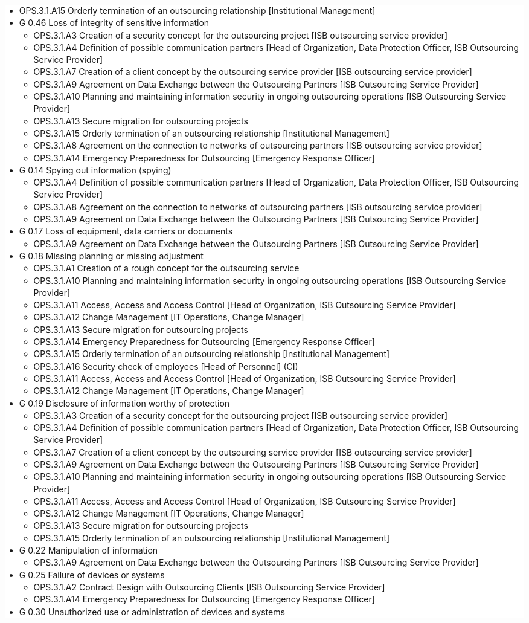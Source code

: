   * OPS.3.1.A15 Orderly termination of an outsourcing relationship [Institutional Management]
* G 0.46 Loss of integrity of sensitive information
  * OPS.3.1.A3 Creation of a security concept for the outsourcing project [ISB outsourcing service provider]
  * OPS.3.1.A4 Definition of possible communication partners [Head of Organization, Data Protection Officer, ISB Outsourcing Service Provider]
  * OPS.3.1.A7 Creation of a client concept by the outsourcing service provider [ISB outsourcing service provider]
  * OPS.3.1.A9 Agreement on Data Exchange between the Outsourcing Partners [ISB Outsourcing Service Provider]
  * OPS.3.1.A10 Planning and maintaining information security in ongoing outsourcing operations [ISB Outsourcing Service Provider]
  * OPS.3.1.A13 Secure migration for outsourcing projects
  * OPS.3.1.A15 Orderly termination of an outsourcing relationship [Institutional Management]
  * OPS.3.1.A8 Agreement on the connection to networks of outsourcing partners [ISB outsourcing service provider]
  * OPS.3.1.A14 Emergency Preparedness for Outsourcing [Emergency Response Officer]
* G 0.14 Spying out information (spying)
  * OPS.3.1.A4 Definition of possible communication partners [Head of Organization, Data Protection Officer, ISB Outsourcing Service Provider]
  * OPS.3.1.A8 Agreement on the connection to networks of outsourcing partners [ISB outsourcing service provider]
  * OPS.3.1.A9 Agreement on Data Exchange between the Outsourcing Partners [ISB Outsourcing Service Provider]
* G 0.17 Loss of equipment, data carriers or documents
  * OPS.3.1.A9 Agreement on Data Exchange between the Outsourcing Partners [ISB Outsourcing Service Provider]
* G 0.18 Missing planning or missing adjustment
  * OPS.3.1.A1 Creation of a rough concept for the outsourcing service
  * OPS.3.1.A10 Planning and maintaining information security in ongoing outsourcing operations [ISB Outsourcing Service Provider]
  * OPS.3.1.A11 Access, Access and Access Control [Head of Organization, ISB Outsourcing Service Provider]
  * OPS.3.1.A12 Change Management [IT Operations, Change Manager]
  * OPS.3.1.A13 Secure migration for outsourcing projects
  * OPS.3.1.A14 Emergency Preparedness for Outsourcing [Emergency Response Officer]
  * OPS.3.1.A15 Orderly termination of an outsourcing relationship [Institutional Management]
  * OPS.3.1.A16 Security check of employees [Head of Personnel] (CI)
  * OPS.3.1.A11 Access, Access and Access Control [Head of Organization, ISB Outsourcing Service Provider]
  * OPS.3.1.A12 Change Management [IT Operations, Change Manager]
* G 0.19 Disclosure of information worthy of protection
  * OPS.3.1.A3 Creation of a security concept for the outsourcing project [ISB outsourcing service provider]
  * OPS.3.1.A4 Definition of possible communication partners [Head of Organization, Data Protection Officer, ISB Outsourcing Service Provider]
  * OPS.3.1.A7 Creation of a client concept by the outsourcing service provider [ISB outsourcing service provider]
  * OPS.3.1.A9 Agreement on Data Exchange between the Outsourcing Partners [ISB Outsourcing Service Provider]
  * OPS.3.1.A10 Planning and maintaining information security in ongoing outsourcing operations [ISB Outsourcing Service Provider]
  * OPS.3.1.A11 Access, Access and Access Control [Head of Organization, ISB Outsourcing Service Provider]
  * OPS.3.1.A12 Change Management [IT Operations, Change Manager]
  * OPS.3.1.A13 Secure migration for outsourcing projects
  * OPS.3.1.A15 Orderly termination of an outsourcing relationship [Institutional Management]
* G 0.22 Manipulation of information
  * OPS.3.1.A9 Agreement on Data Exchange between the Outsourcing Partners [ISB Outsourcing Service Provider]
* G 0.25 Failure of devices or systems
  * OPS.3.1.A2 Contract Design with Outsourcing Clients [ISB Outsourcing Service Provider]
  * OPS.3.1.A14 Emergency Preparedness for Outsourcing [Emergency Response Officer]
* G 0.30 Unauthorized use or administration of devices and systems